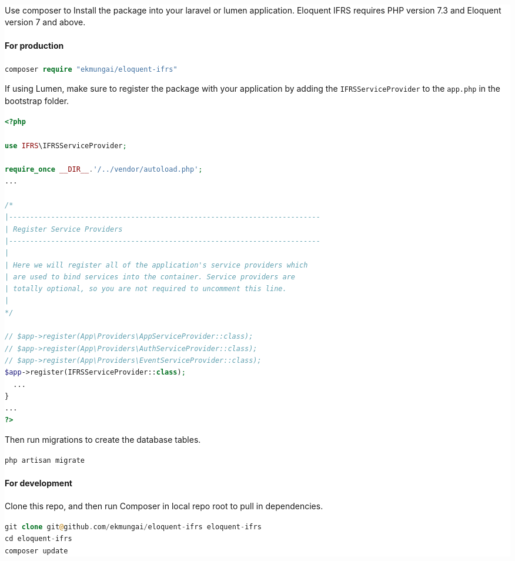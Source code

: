 Use composer to Install the package into your laravel or lumen application. Eloquent IFRS requires PHP version 7.3 and Eloquent version 7 and above.

#### For production

```php
composer require "ekmungai/eloquent-ifrs"
```

If using Lumen, make sure to register the package with your application by adding the `IFRSServiceProvider` to the `app.php` in the bootstrap folder.

```php
<?php

use IFRS\IFRSServiceProvider;

require_once __DIR__.'/../vendor/autoload.php';
...

/*
|--------------------------------------------------------------------------
| Register Service Providers
|--------------------------------------------------------------------------
|
| Here we will register all of the application's service providers which
| are used to bind services into the container. Service providers are
| totally optional, so you are not required to uncomment this line.
|
*/

// $app->register(App\Providers\AppServiceProvider::class);
// $app->register(App\Providers\AuthServiceProvider::class);
// $app->register(App\Providers\EventServiceProvider::class);
$app->register(IFRSServiceProvider::class);
  ...
}
...
?>
```

Then run migrations to create the database tables.

```php
php artisan migrate
```

#### For development

Clone this repo, and then run Composer in local repo root to pull in dependencies.

```php
git clone git@github.com/ekmungai/eloquent-ifrs eloquent-ifrs
cd eloquent-ifrs
composer update
```
